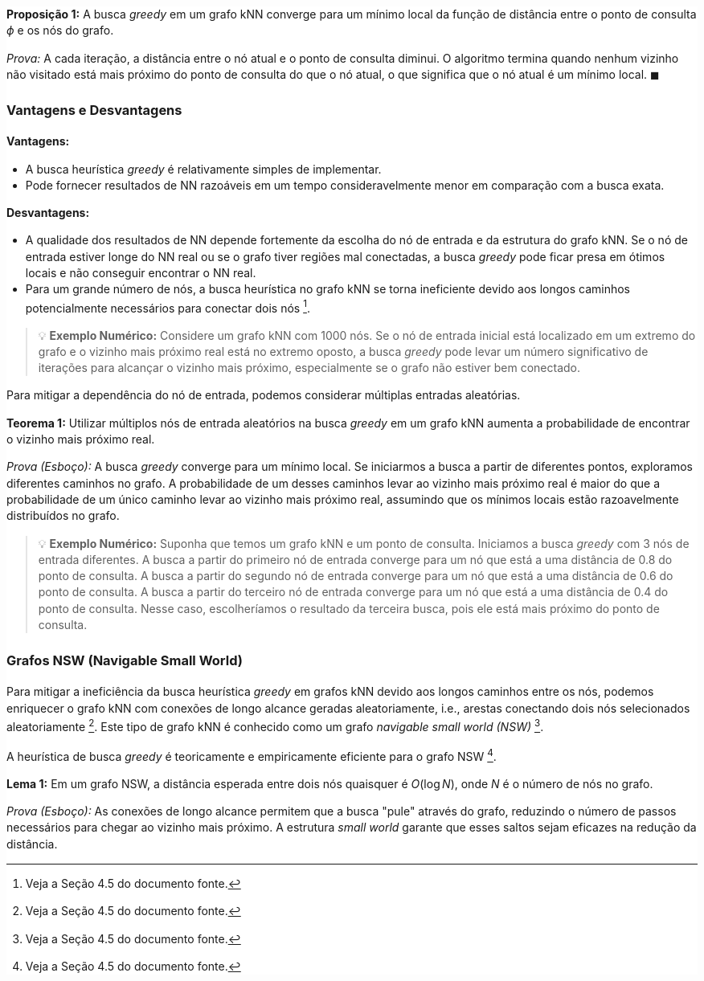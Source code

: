 **Proposição 1:** A busca *greedy* em um grafo kNN converge para um mínimo local da função de distância entre o ponto de consulta $\phi$ e os nós do grafo.

*Prova:* A cada iteração, a distância entre o nó atual e o ponto de consulta diminui. O algoritmo termina quando nenhum vizinho não visitado está mais próximo do ponto de consulta do que o nó atual, o que significa que o nó atual é um mínimo local. $\blacksquare$

### Vantagens e Desvantagens
**Vantagens:**
- A busca heurística *greedy* é relativamente simples de implementar.
- Pode fornecer resultados de NN razoáveis ​​em um tempo consideravelmente menor em comparação com a busca exata.

**Desvantagens:**
- A qualidade dos resultados de NN depende fortemente da escolha do nó de entrada e da estrutura do grafo kNN. Se o nó de entrada estiver longe do NN real ou se o grafo tiver regiões mal conectadas, a busca *greedy* pode ficar presa em ótimos locais e não conseguir encontrar o NN real.
- Para um grande número de nós, a busca heurística no grafo kNN se torna ineficiente devido aos longos caminhos potencialmente necessários para conectar dois nós [^33].

> 💡 **Exemplo Numérico:** Considere um grafo kNN com 1000 nós. Se o nó de entrada inicial está localizado em um extremo do grafo e o vizinho mais próximo real está no extremo oposto, a busca *greedy* pode levar um número significativo de iterações para alcançar o vizinho mais próximo, especialmente se o grafo não estiver bem conectado.

Para mitigar a dependência do nó de entrada, podemos considerar múltiplas entradas aleatórias.

**Teorema 1:** Utilizar múltiplos nós de entrada aleatórios na busca *greedy* em um grafo kNN aumenta a probabilidade de encontrar o vizinho mais próximo real.

*Prova (Esboço):* A busca *greedy* converge para um mínimo local. Se iniciarmos a busca a partir de diferentes pontos, exploramos diferentes caminhos no grafo. A probabilidade de um desses caminhos levar ao vizinho mais próximo real é maior do que a probabilidade de um único caminho levar ao vizinho mais próximo real, assumindo que os mínimos locais estão razoavelmente distribuídos no grafo.

> 💡 **Exemplo Numérico:** Suponha que temos um grafo kNN e um ponto de consulta. Iniciamos a busca *greedy* com 3 nós de entrada diferentes. A busca a partir do primeiro nó de entrada converge para um nó que está a uma distância de 0.8 do ponto de consulta. A busca a partir do segundo nó de entrada converge para um nó que está a uma distância de 0.6 do ponto de consulta. A busca a partir do terceiro nó de entrada converge para um nó que está a uma distância de 0.4 do ponto de consulta. Nesse caso, escolheríamos o resultado da terceira busca, pois ele está mais próximo do ponto de consulta.

### Grafos NSW (Navigable Small World)
Para mitigar a ineficiência da busca heurística *greedy* em grafos kNN devido aos longos caminhos entre os nós, podemos enriquecer o grafo kNN com conexões de longo alcance geradas aleatoriamente, i.e., arestas conectando dois nós selecionados aleatoriamente [^33]. Este tipo de grafo kNN é conhecido como um grafo *navigable small world (NSW)* [^33].

A heurística de busca *greedy* é teoricamente e empiricamente eficiente para o grafo NSW [^33].

**Lema 1:** Em um grafo NSW, a distância esperada entre dois nós quaisquer é $O(\log N)$, onde $N$ é o número de nós no grafo.

*Prova (Esboço):* As conexões de longo alcance permitem que a busca "pule" através do grafo, reduzindo o número de passos necessários para chegar ao vizinho mais próximo. A estrutura *small world* garante que esses saltos sejam eficazes na redução da distância.


[^28]: Veja a Seção 4 do documento fonte.
[^31]: Veja a Seção 4.3 do documento fonte.
[^32]: Veja a Seção 4.4 do documento fonte.
[^33]: Veja a Seção 4.5 do documento fonte.